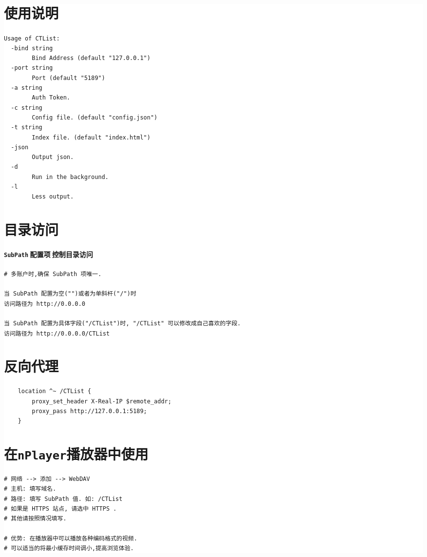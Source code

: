 # 使用说明
```
Usage of CTList:
  -bind string
        Bind Address (default "127.0.0.1")
  -port string
        Port (default "5189")
  -a string
        Auth Token.
  -c string
        Config file. (default "config.json")
  -t string
        Index file. (default "index.html")
  -json
        Output json.
  -d
        Run in the background.
  -l
        Less output.
```

# 目录访问
#### `SubPath` 配置项 控制目录访问 
```
# 多账户时,确保 SubPath 项唯一.

当 SubPath 配置为空("")或者为单斜杆("/")时
访问路径为 http://0.0.0.0

当 SubPath 配置为具体字段("/CTList")时, "/CTList" 可以修改成自己喜欢的字段.
访问路径为 http://0.0.0.0/CTList

```

# 反向代理
```
    location ^~ /CTList {
        proxy_set_header X-Real-IP $remote_addr;
        proxy_pass http://127.0.0.1:5189;
    }
```

# 在`nPlayer`播放器中使用
```
# 网络 --> 添加 --> WebDAV
# 主机: 填写域名.
# 路径: 填写 SubPath 值. 如: /CTList
# 如果是 HTTPS 站点, 请选中 HTTPS .
# 其他请按照情况填写. 

# 优势: 在播放器中可以播放各种编码格式的视频.
# 可以适当的将最小缓存时间调小,提高浏览体验.
```
